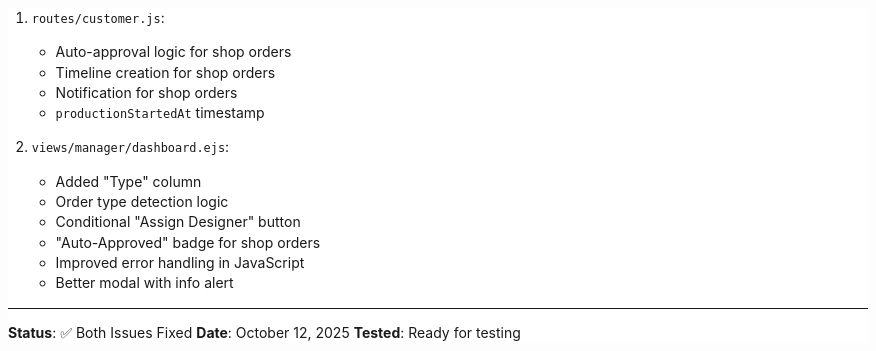 1. `routes/customer.js`:

   - Auto-approval logic for shop orders
   - Timeline creation for shop orders
   - Notification for shop orders
   - `productionStartedAt` timestamp

2. `views/manager/dashboard.ejs`:
   - Added "Type" column
   - Order type detection logic
   - Conditional "Assign Designer" button
   - "Auto-Approved" badge for shop orders
   - Improved error handling in JavaScript
   - Better modal with info alert

---

**Status**: ✅ Both Issues Fixed
**Date**: October 12, 2025
**Tested**: Ready for testing

